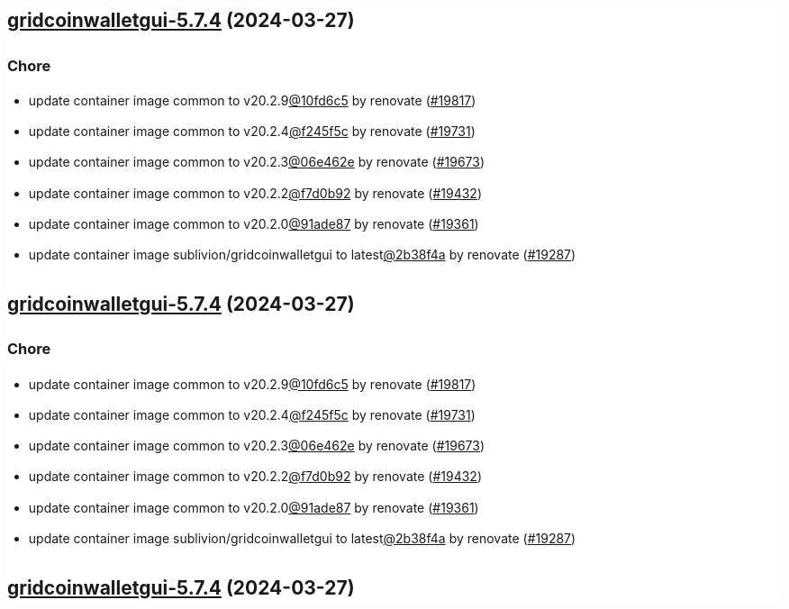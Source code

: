 
## [gridcoinwalletgui-5.7.4](https://github.com/truecharts/charts/compare/gridcoinwalletgui-5.6.0...gridcoinwalletgui-5.7.4) (2024-03-27)

### Chore



- update container image common to v20.2.9[@10fd6c5](https://github.com/10fd6c5) by renovate ([#19817](https://github.com/truecharts/charts/issues/19817))

- update container image common to v20.2.4[@f245f5c](https://github.com/f245f5c) by renovate ([#19731](https://github.com/truecharts/charts/issues/19731))

- update container image common to v20.2.3[@06e462e](https://github.com/06e462e) by renovate ([#19673](https://github.com/truecharts/charts/issues/19673))

- update container image common to v20.2.2[@f7d0b92](https://github.com/f7d0b92) by renovate ([#19432](https://github.com/truecharts/charts/issues/19432))

- update container image common to v20.2.0[@91ade87](https://github.com/91ade87) by renovate ([#19361](https://github.com/truecharts/charts/issues/19361))

- update container image sublivion/gridcoinwalletgui to latest[@2b38f4a](https://github.com/2b38f4a) by renovate ([#19287](https://github.com/truecharts/charts/issues/19287))


## [gridcoinwalletgui-5.7.4](https://github.com/truecharts/charts/compare/gridcoinwalletgui-5.6.0...gridcoinwalletgui-5.7.4) (2024-03-27)

### Chore



- update container image common to v20.2.9[@10fd6c5](https://github.com/10fd6c5) by renovate ([#19817](https://github.com/truecharts/charts/issues/19817))

- update container image common to v20.2.4[@f245f5c](https://github.com/f245f5c) by renovate ([#19731](https://github.com/truecharts/charts/issues/19731))

- update container image common to v20.2.3[@06e462e](https://github.com/06e462e) by renovate ([#19673](https://github.com/truecharts/charts/issues/19673))

- update container image common to v20.2.2[@f7d0b92](https://github.com/f7d0b92) by renovate ([#19432](https://github.com/truecharts/charts/issues/19432))

- update container image common to v20.2.0[@91ade87](https://github.com/91ade87) by renovate ([#19361](https://github.com/truecharts/charts/issues/19361))

- update container image sublivion/gridcoinwalletgui to latest[@2b38f4a](https://github.com/2b38f4a) by renovate ([#19287](https://github.com/truecharts/charts/issues/19287))


## [gridcoinwalletgui-5.7.4](https://github.com/truecharts/charts/compare/gridcoinwalletgui-5.6.0...gridcoinwalletgui-5.7.4) (2024-03-27)
